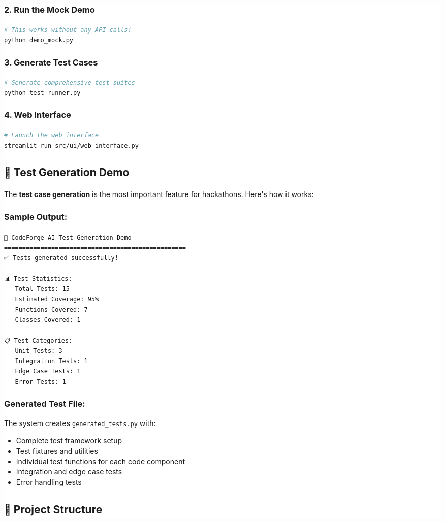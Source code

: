 ### 2. **Run the Mock Demo**
```bash
# This works without any API calls!
python demo_mock.py
```

### 3. **Generate Test Cases**
```bash
# Generate comprehensive test suites
python test_runner.py
```

### 4. **Web Interface**
```bash
# Launch the web interface
streamlit run src/ui/web_interface.py
```

## 🧪 Test Generation Demo

The **test case generation** is the most important feature for hackathons. Here's how it works:

### **Sample Output:**
```
🧪 CodeForge AI Test Generation Demo
==================================================
✅ Tests generated successfully!

📊 Test Statistics:
   Total Tests: 15
   Estimated Coverage: 95%
   Functions Covered: 7
   Classes Covered: 1

📋 Test Categories:
   Unit Tests: 3
   Integration Tests: 1
   Edge Case Tests: 1
   Error Tests: 1
```

### **Generated Test File:**
The system creates `generated_tests.py` with:
- Complete test framework setup
- Test fixtures and utilities
- Individual test functions for each code component
- Integration and edge case tests
- Error handling tests

## 📁 Project Structure
